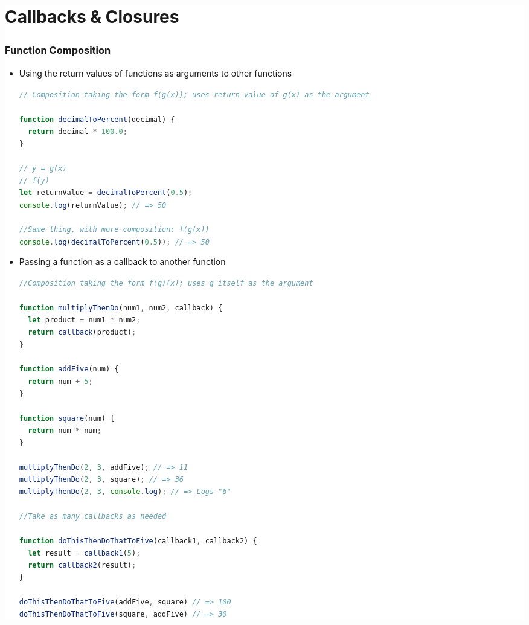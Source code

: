 # Callbacks & Closures

### Function Composition
* Using the return values of functions as arguments to other functions

  ```js
  // Composition taking the form f(g(x)); uses return value of g(x) as the argument

  function decimalToPercent(decimal) {
    return decimal * 100.0;
  }

  // y = g(x)
  // f(y)
  let returnValue = decimalToPercent(0.5);
  console.log(returnValue); // => 50

  //Same thing, with more composition: f(g(x))
  console.log(decimalToPercent(0.5)); // => 50
  ```

* Passing a function as a callback to another function

  ```js
  //Composition taking the form f(g)(x); uses g itself as the argument

  function multiplyThenDo(num1, num2, callback) {
    let product = num1 * num2;
    return callback(product);
  }

  function addFive(num) {
    return num + 5;
  }

  function square(num) {
    return num * num;
  }

  multiplyThenDo(2, 3, addFive); // => 11
  multiplyThenDo(2, 3, square); // => 36
  multiplyThenDo(2, 3, console.log); // => Logs "6"

  //Take as many callbacks as needed

  function doThisThenDoThatToFive(callback1, callback2) {
    let result = callback1(5);
    return callback2(result);
  }

  doThisThenDoThatToFive(addFive, square) // => 100
  doThisThenDoThatToFive(square, addFive) // => 30

  ```
